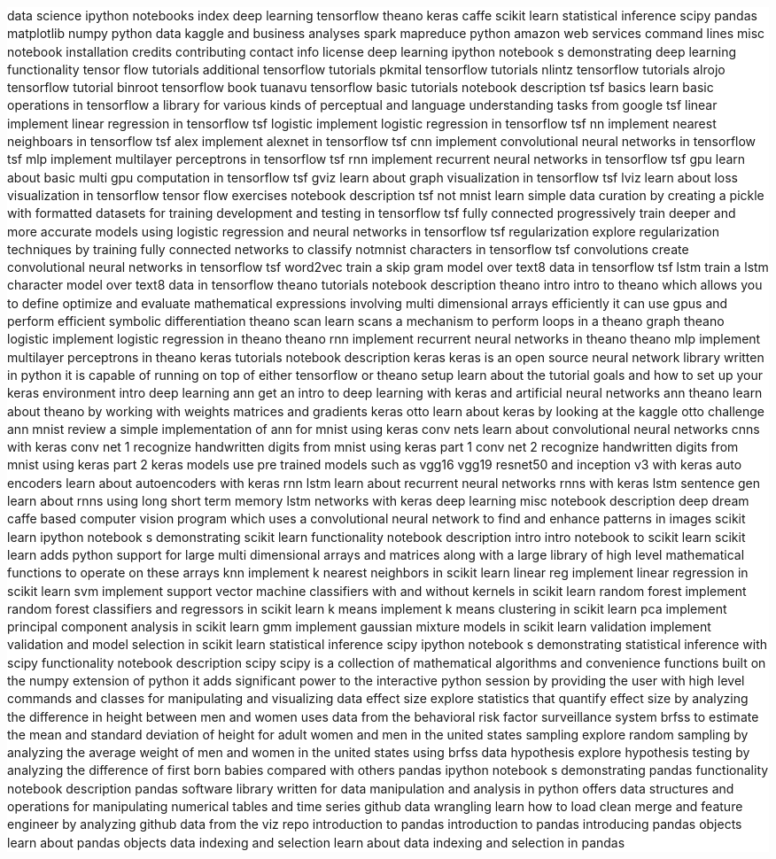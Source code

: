 data science ipython notebooks index deep learning tensorflow theano keras caffe scikit learn statistical inference scipy pandas matplotlib numpy python data kaggle and business analyses spark mapreduce python amazon web services command lines misc notebook installation credits contributing contact info license deep learning ipython notebook s demonstrating deep learning functionality tensor flow tutorials additional tensorflow tutorials pkmital tensorflow tutorials nlintz tensorflow tutorials alrojo tensorflow tutorial binroot tensorflow book tuanavu tensorflow basic tutorials notebook description tsf basics learn basic operations in tensorflow a library for various kinds of perceptual and language understanding tasks from google tsf linear implement linear regression in tensorflow tsf logistic implement logistic regression in tensorflow tsf nn implement nearest neighboars in tensorflow tsf alex implement alexnet in tensorflow tsf cnn implement convolutional neural networks in tensorflow tsf mlp implement multilayer perceptrons in tensorflow tsf rnn implement recurrent neural networks in tensorflow tsf gpu learn about basic multi gpu computation in tensorflow tsf gviz learn about graph visualization in tensorflow tsf lviz learn about loss visualization in tensorflow tensor flow exercises notebook description tsf not mnist learn simple data curation by creating a pickle with formatted datasets for training development and testing in tensorflow tsf fully connected progressively train deeper and more accurate models using logistic regression and neural networks in tensorflow tsf regularization explore regularization techniques by training fully connected networks to classify notmnist characters in tensorflow tsf convolutions create convolutional neural networks in tensorflow tsf word2vec train a skip gram model over text8 data in tensorflow tsf lstm train a lstm character model over text8 data in tensorflow theano tutorials notebook description theano intro intro to theano which allows you to define optimize and evaluate mathematical expressions involving multi dimensional arrays efficiently it can use gpus and perform efficient symbolic differentiation theano scan learn scans a mechanism to perform loops in a theano graph theano logistic implement logistic regression in theano theano rnn implement recurrent neural networks in theano theano mlp implement multilayer perceptrons in theano keras tutorials notebook description keras keras is an open source neural network library written in python it is capable of running on top of either tensorflow or theano setup learn about the tutorial goals and how to set up your keras environment intro deep learning ann get an intro to deep learning with keras and artificial neural networks ann theano learn about theano by working with weights matrices and gradients keras otto learn about keras by looking at the kaggle otto challenge ann mnist review a simple implementation of ann for mnist using keras conv nets learn about convolutional neural networks cnns with keras conv net 1 recognize handwritten digits from mnist using keras part 1 conv net 2 recognize handwritten digits from mnist using keras part 2 keras models use pre trained models such as vgg16 vgg19 resnet50 and inception v3 with keras auto encoders learn about autoencoders with keras rnn lstm learn about recurrent neural networks rnns with keras lstm sentence gen learn about rnns using long short term memory lstm networks with keras deep learning misc notebook description deep dream caffe based computer vision program which uses a convolutional neural network to find and enhance patterns in images scikit learn ipython notebook s demonstrating scikit learn functionality notebook description intro intro notebook to scikit learn scikit learn adds python support for large multi dimensional arrays and matrices along with a large library of high level mathematical functions to operate on these arrays knn implement k nearest neighbors in scikit learn linear reg implement linear regression in scikit learn svm implement support vector machine classifiers with and without kernels in scikit learn random forest implement random forest classifiers and regressors in scikit learn k means implement k means clustering in scikit learn pca implement principal component analysis in scikit learn gmm implement gaussian mixture models in scikit learn validation implement validation and model selection in scikit learn statistical inference scipy ipython notebook s demonstrating statistical inference with scipy functionality notebook description scipy scipy is a collection of mathematical algorithms and convenience functions built on the numpy extension of python it adds significant power to the interactive python session by providing the user with high level commands and classes for manipulating and visualizing data effect size explore statistics that quantify effect size by analyzing the difference in height between men and women uses data from the behavioral risk factor surveillance system brfss to estimate the mean and standard deviation of height for adult women and men in the united states sampling explore random sampling by analyzing the average weight of men and women in the united states using brfss data hypothesis explore hypothesis testing by analyzing the difference of first born babies compared with others pandas ipython notebook s demonstrating pandas functionality notebook description pandas software library written for data manipulation and analysis in python offers data structures and operations for manipulating numerical tables and time series github data wrangling learn how to load clean merge and feature engineer by analyzing github data from the viz repo introduction to pandas introduction to pandas introducing pandas objects learn about pandas objects data indexing and selection learn about data indexing and selection in pandas